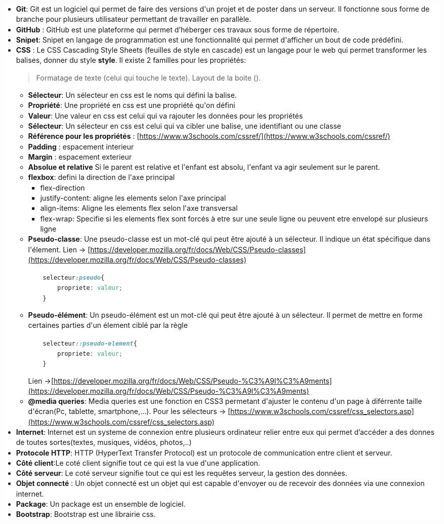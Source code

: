 * **Git**: Git est un logiciel qui permet de faire des versions d'un projet et de poster dans un serveur. Il fonctionne sous forme de branche pour plusieurs utilisateur permettant de travailler en parallèle.
* **GitHub** : GitHub est une plateforme qui permet d’héberger ces travaux sous forme de répertoire.
*  **Snipet**: Snipet en langage de programmation est une fonctionnalité qui permet d'afficher un bout de code prédéfini.
* **CSS** : Le CSS Cascading Style Sheets (feuilles de style en cascade) est un langage pour le web qui permet transformer les balises, donner du style **style**.  Il existe 2 familles pour les propriétés:
	> Formatage de texte (celui qui touche le texte).
	> Layout de la boite ().
	* **Sélecteur**: Un sélecteur en css est le noms qui défini la balise.
	* **Propriété**: Une propriété en css est une propriété qu'on défini
	* **Valeur**: Une valeur en css est celui qui va rajouter les données pour les propriétés
	* **Sélecteur**: Un sélecteur en css est celui qui va cibler une balise, une identifiant ou une classe
	* **Référence pour les propriétés** : [https://www.w3schools.com/cssref/](https://www.w3schools.com/cssref/)
	* **Padding** : espacement interieur
	* **Margin** : espacement exterieur
	* **Absolue et relative** Si le parent est relative et l'enfant est absolu, l'enfant va agir seulement sur le parent.
	*  **flexbox**: defini la direction de l'axe principal
		* flex-direction
		* justify-content: aligne les elements selon l'axe principal
		* align-items: Aligne les elements flex selon l'axe transversal
		* flex-wrap: Specifie si les elements flex sont forcés à etre sur une seule ligne ou peuvent etre envelopé sur plusieurs ligne
	* **Pseudo-classe**: Une pseudo-classe est un mot-clé qui peut être ajouté à un sélecteur. Il indique un état spécifique dans l'élement.
		Lien -> [https://developer.mozilla.org/fr/docs/Web/CSS/Pseudo-classes](https://developer.mozilla.org/fr/docs/Web/CSS/Pseudo-classes)
		````CSS
			selecteur:pseudo{
				propriete: valeur;
			}
		````
	* **Pseudo-élément**: Un pseudo-élément est un mot-clé qui peut être ajouté à un sélecteur. Il permet de mettre en forme certaines parties d'un élement ciblé par la règle
		````CSS
			selecteur::pseudo-element{
				propriete: valeur;
			}
		````
		Lien ->[https://developer.mozilla.org/fr/docs/Web/CSS/Pseudo-%C3%A9l%C3%A9ments](https://developer.mozilla.org/fr/docs/Web/CSS/Pseudo-%C3%A9l%C3%A9ments)
	* **@media queries**: Media queries est une fonction en CSS3 permetant d'ajuster le contenu d'un page à diférrente taille d'écran(Pc, tablette, smartphone,...).
	Pour les sélecteurs -> [https://www.w3schools.com/cssref/css_selectors.asp](https://www.w3schools.com/cssref/css_selectors.asp)
* **Internet**: Internet est un systeme de connexion entre plusieurs ordinateur relier entre eux qui permet d’accéder a des donnes de toutes sortes(textes, musiques, vidéos, photos,..)
* **Protocole HTTP**: HTTP (HyperText Transfer Protocol) est un protocole de communication entre client et serveur.
* **Côté client**:Le coté client signifie tout ce qui est la vue d'une application.
* **Côté serveur**: Le coté serveur signifie tout ce qui est les requêtes serveur, la gestion des données.
* **Objet connecté** : Un objet connecté est un objet qui est capable d'envoyer ou de recevoir des données via une connexion internet.
* **Package**: Un package est un ensemble de logiciel.
* **Bootstrap**: Bootstrap est une librairie css.